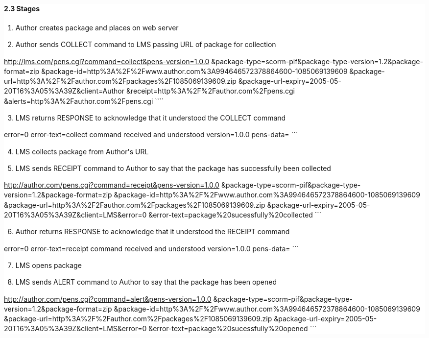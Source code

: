 #### 2.3 Stages

1. Author creates package and places on web server

2. Author sends COLLECT command to LMS passing URL of package for collection

    ````text
http://lms.com/pens.cgi?command=collect&pens-version=1.0.0
&package-type=scorm-pif&package-type-version=1.2&package-format=zip
&package-id=http%3A%2F%2Fwww.author.com%3A994646572378864600-1085069139609
&package-url=http%3A%2F%2Fauthor.com%2Fpackages%2F1085069139609.zip
&package-url-expiry=2005-05-20T16%3A05%3A39Z&client=Author
&receipt=http%3A%2F%2Fauthor.com%2Fpens.cgi
&alerts=http%3A%2Fauthor.com%2Fpens.cgi
    ````

3. LMS returns RESPONSE to acknowledge that it understood the COLLECT command

    ```text
error=0
error-text=collect command received and understood
version=1.0.0
pens-data=
    ```

4. LMS collects package from Author's URL

5. LMS sends RECEIPT command to Author to say that the package has
successfully been collected

    ```text
http://author.com/pens.cgi?command=receipt&pens-version=1.0.0
&package-type=scorm-pif&package-type-version=1.2&package-format=zip
&package-id=http%3A%2F%2Fwww.author.com%3A994646572378864600-1085069139609
&package-url=http%3A%2F2Fauthor.com%2Fpackages%2F1085069139609.zip
&package-url-expiry=2005-05-20T16%3A05%3A39Z&client=LMS&error=0
&error-text=package%20sucessfully%20collected
    ```

6. Author returns RESPONSE to acknowledge that it understood the RECEIPT
command

    ```text
error=0
error-text=receipt command received and understood
version=1.0.0
pens-data=
    ```

7. LMS opens package

8. LMS sends ALERT command to Author to say that the package has been opened

    ```text
http://author.com/pens.cgi?command=alert&pens-version=1.0.0
&package-type=scorm-pif&package-type-version=1.2&package-format=zip
&package-id=http%3A%2F%2Fwww.author.com%3A994646572378864600-1085069139609
&package-url=http%3A%2F%2Fauthor.com%2Fpackages%2F1085069139609.zip
&package-url-expiry=2005-05-20T16%3A05%3A39Z&client=LMS&error=0
&error-text=package%20sucessfully%20opened
    ```
